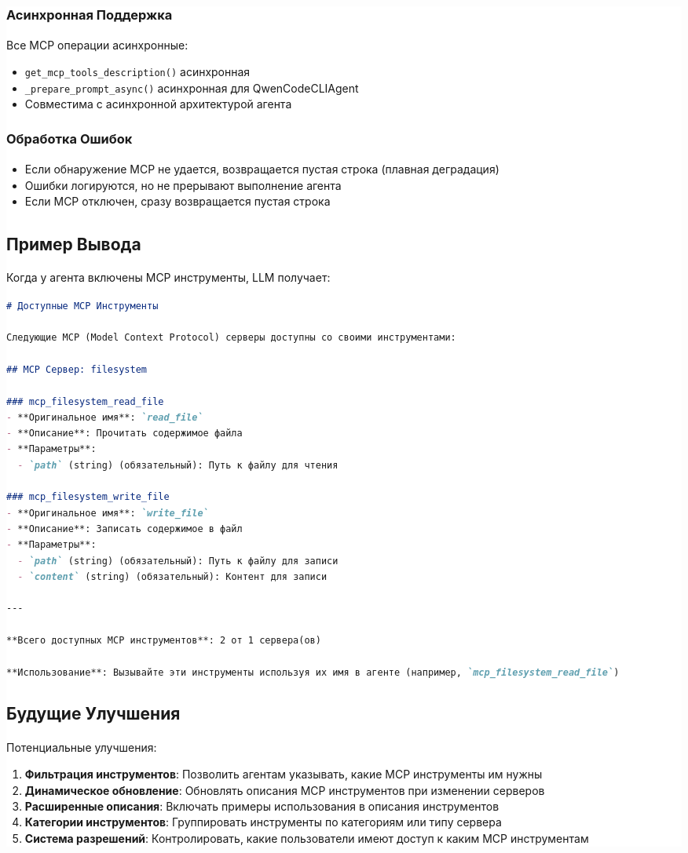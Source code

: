 ### Асинхронная Поддержка

Все MCP операции асинхронные:
- `get_mcp_tools_description()` асинхронная
- `_prepare_prompt_async()` асинхронная для QwenCodeCLIAgent
- Совместима с асинхронной архитектурой агента

### Обработка Ошибок

- Если обнаружение MCP не удается, возвращается пустая строка (плавная деградация)
- Ошибки логируются, но не прерывают выполнение агента
- Если MCP отключен, сразу возвращается пустая строка

## Пример Вывода

Когда у агента включены MCP инструменты, LLM получает:

```markdown
# Доступные MCP Инструменты

Следующие MCP (Model Context Protocol) серверы доступны со своими инструментами:

## MCP Сервер: filesystem

### mcp_filesystem_read_file
- **Оригинальное имя**: `read_file`
- **Описание**: Прочитать содержимое файла
- **Параметры**:
  - `path` (string) (обязательный): Путь к файлу для чтения

### mcp_filesystem_write_file
- **Оригинальное имя**: `write_file`
- **Описание**: Записать содержимое в файл
- **Параметры**:
  - `path` (string) (обязательный): Путь к файлу для записи
  - `content` (string) (обязательный): Контент для записи

---

**Всего доступных MCP инструментов**: 2 от 1 сервера(ов)

**Использование**: Вызывайте эти инструменты используя их имя в агенте (например, `mcp_filesystem_read_file`)
```

## Будущие Улучшения

Потенциальные улучшения:

1. **Фильтрация инструментов**: Позволить агентам указывать, какие MCP инструменты им нужны
2. **Динамическое обновление**: Обновлять описания MCP инструментов при изменении серверов
3. **Расширенные описания**: Включать примеры использования в описания инструментов
4. **Категории инструментов**: Группировать инструменты по категориям или типу сервера
5. **Система разрешений**: Контролировать, какие пользователи имеют доступ к каким MCP инструментам
